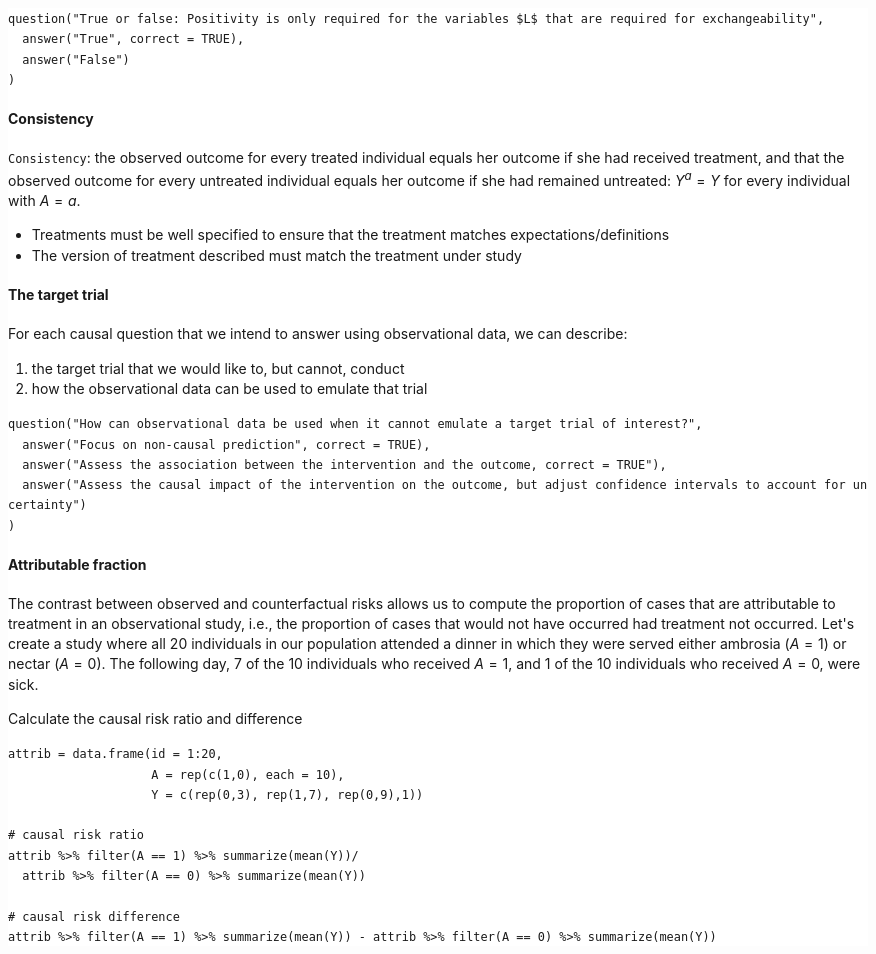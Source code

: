 ```{r positivity_true_fals, echo = FALSE}
question("True or false: Positivity is only required for the variables $L$ that are required for exchangeability",
  answer("True", correct = TRUE),
  answer("False")
)
```


#### Consistency

`Consistency`: the observed outcome for every treated individual equals her outcome if she had received treatment, and that the observed outcome for every untreated individual equals her outcome if she had remained untreated: ${Y}^{a} = Y$ for every individual with $A = a$.  
* Treatments must be well specified to ensure that the treatment matches expectations/definitions
* The version of treatment described must match the treatment under study

#### The target trial

For each causal question that we intend to answer using observational data, we can describe:  
1. the target trial that we would like to, but cannot, conduct
2. how the observational data can be used to emulate that trial

```{r trial_question, echo = FALSE}
question("How can observational data be used when it cannot emulate a target trial of interest?",
  answer("Focus on non-causal prediction", correct = TRUE),
  answer("Assess the association between the intervention and the outcome, correct = TRUE"),
  answer("Assess the causal impact of the intervention on the outcome, but adjust confidence intervals to account for uncertainty")
)
```


#### Attributable fraction

The contrast between observed and counterfactual risks allows us to compute the proportion of cases that are attributable to treatment in an observational study, i.e., the proportion of cases that would not have occurred had treatment not occurred. Let's create a study where all 20
individuals in our population attended a dinner in which they were served either ambrosia ($A = 1$) or nectar ($A = 0$). The following day, 7 of the 10 individuals who received $A = 1$, and 1 of the 10 individuals who received $A = 0$, were sick.

Calculate the causal risk ratio and difference 
```{r attributable fraction, exercise = TRUE}
attrib = data.frame(id = 1:20,
                    A = rep(c(1,0), each = 10),
                    Y = c(rep(0,3), rep(1,7), rep(0,9),1))

# causal risk ratio
attrib %>% filter(A == 1) %>% summarize(mean(Y))/
  attrib %>% filter(A == 0) %>% summarize(mean(Y))

# causal risk difference
attrib %>% filter(A == 1) %>% summarize(mean(Y)) - attrib %>% filter(A == 0) %>% summarize(mean(Y))
```
